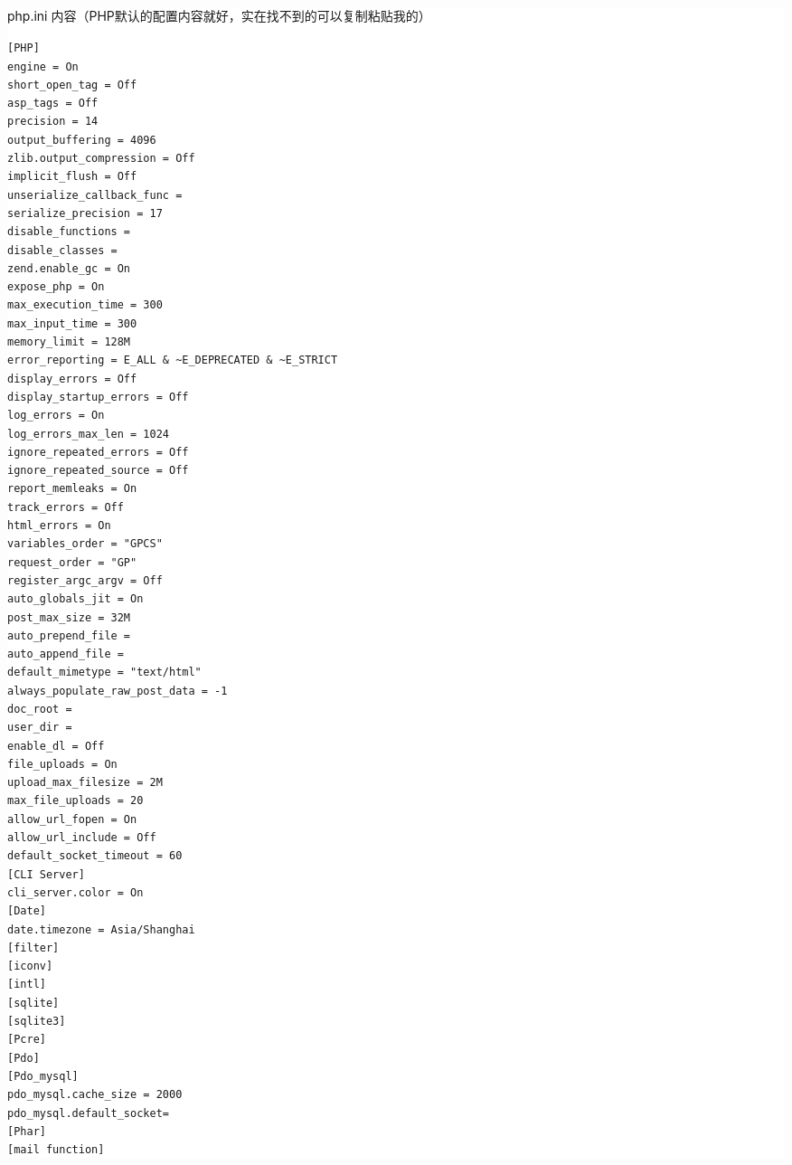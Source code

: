
php.ini 内容（PHP默认的配置内容就好，实在找不到的可以复制粘贴我的）

	[PHP]
	engine = On
	short_open_tag = Off
	asp_tags = Off
	precision = 14
	output_buffering = 4096
	zlib.output_compression = Off
	implicit_flush = Off
	unserialize_callback_func =
	serialize_precision = 17
	disable_functions =
	disable_classes =
	zend.enable_gc = On
	expose_php = On
	max_execution_time = 300
	max_input_time = 300
	memory_limit = 128M
	error_reporting = E_ALL & ~E_DEPRECATED & ~E_STRICT
	display_errors = Off
	display_startup_errors = Off
	log_errors = On
	log_errors_max_len = 1024
	ignore_repeated_errors = Off
	ignore_repeated_source = Off
	report_memleaks = On
	track_errors = Off
	html_errors = On
	variables_order = "GPCS"
	request_order = "GP"
	register_argc_argv = Off
	auto_globals_jit = On
	post_max_size = 32M
	auto_prepend_file =
	auto_append_file =
	default_mimetype = "text/html"
	always_populate_raw_post_data = -1
	doc_root =
	user_dir =
	enable_dl = Off
	file_uploads = On
	upload_max_filesize = 2M
	max_file_uploads = 20
	allow_url_fopen = On
	allow_url_include = Off
	default_socket_timeout = 60
	[CLI Server]
	cli_server.color = On
	[Date]
	date.timezone = Asia/Shanghai
	[filter]
	[iconv]
	[intl]
	[sqlite]
	[sqlite3]
	[Pcre]
	[Pdo]
	[Pdo_mysql]
	pdo_mysql.cache_size = 2000
	pdo_mysql.default_socket=
	[Phar]
	[mail function]